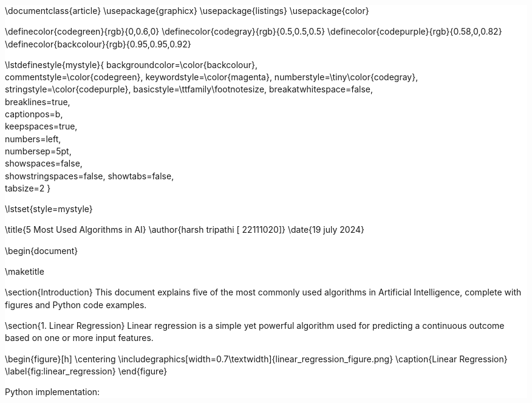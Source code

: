 \documentclass{article}
\usepackage{graphicx}
\usepackage{listings}
\usepackage{color}

\definecolor{codegreen}{rgb}{0,0.6,0}
\definecolor{codegray}{rgb}{0.5,0.5,0.5}
\definecolor{codepurple}{rgb}{0.58,0,0.82}
\definecolor{backcolour}{rgb}{0.95,0.95,0.92}

\lstdefinestyle{mystyle}{
    backgroundcolor=\color{backcolour},   
    commentstyle=\color{codegreen},
    keywordstyle=\color{magenta},
    numberstyle=\tiny\color{codegray},
    stringstyle=\color{codepurple},
    basicstyle=\ttfamily\footnotesize,
    breakatwhitespace=false,         
    breaklines=true,                 
    captionpos=b,                    
    keepspaces=true,                 
    numbers=left,                    
    numbersep=5pt,                  
    showspaces=false,                
    showstringspaces=false,
    showtabs=false,                  
    tabsize=2
}

\lstset{style=mystyle}

\title{5 Most Used Algorithms in AI}
\author{harsh tripathi [ 22111020]}
\date{19 july 2024}

\begin{document}

\maketitle

\section{Introduction}
This document explains five of the most commonly used algorithms in Artificial Intelligence, complete with figures and Python code examples.

\section{1. Linear Regression}
Linear regression is a simple yet powerful algorithm used for predicting a continuous outcome based on one or more input features.

\begin{figure}[h]
\centering
\includegraphics[width=0.7\textwidth]{linear_regression_figure.png}
\caption{Linear Regression}
\label{fig:linear_regression}
\end{figure}

Python implementation:
